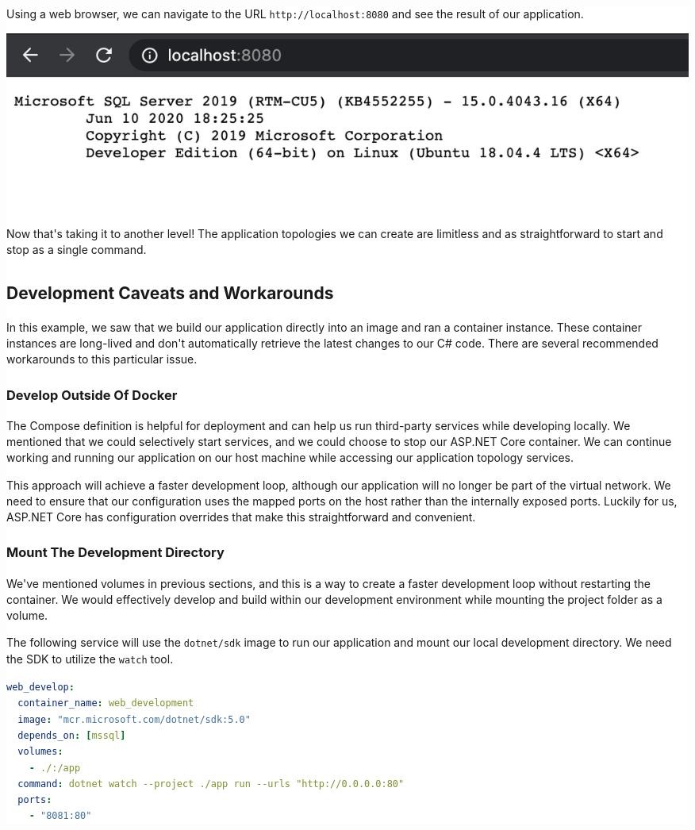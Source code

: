 ```shell
```

Using a web browser, we can navigate to the URL `http://localhost:8080` and see the result of our application.

![Docker compose containers talking to each other](./1-docker-compose-sql-server.png)

Now that's taking it to another level! The application topologies we can create are limitless and as straightforward to start and stop as a single command.

## Development Caveats and Workarounds

In this example, we saw that we build our application directly into an image and ran a container instance. These container instances are long-lived and don't automatically retrieve the latest changes to our C# code. There are several recommended workarounds to this particular issue.

### Develop Outside Of Docker

The Compose definition is helpful for deployment and can help us run third-party services while developing locally. We mentioned that we could selectively start services, and we could choose to stop our ASP.NET Core container. We can continue working and running our application on our host machine while accessing our application topology services.

This approach will achieve a faster development loop, although our application will no longer be part of the virtual network. We need to ensure that our configuration uses the mapped ports on the host rather than the internally exposed ports. Luckily for us, ASP.NET Core has configuration overrides that make this straightforward and convenient.

### Mount The Development Directory

We've mentioned volumes in previous sections, and this is a way to create a faster development loop without restarting the container. We would effectively develop and build within our development environment while mounting the project folder as a volume.

The following service will use the `dotnet/sdk` image to run our application and mount our local development directory. We need the SDK to utilize the `watch` tool.

```yaml
web_develop:
  container_name: web_development
  image: "mcr.microsoft.com/dotnet/sdk:5.0"
  depends_on: [mssql]
  volumes:
    - ./:/app
  command: dotnet watch --project ./app run --urls "http://0.0.0.0:80"
  ports:
    - "8081:80"
```
